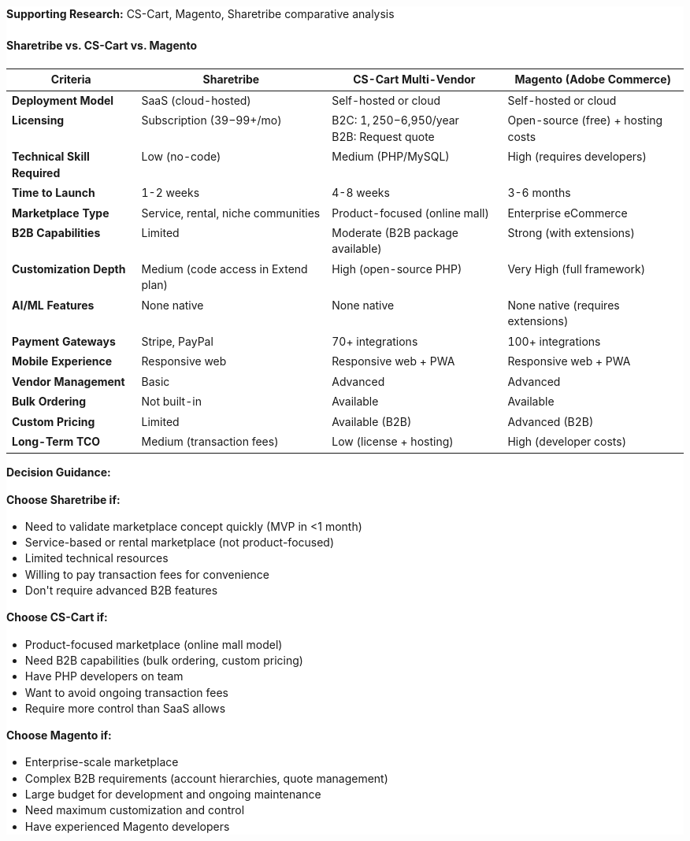 **Supporting Research:** CS-Cart, Magento, Sharetribe comparative analysis

#### **Sharetribe vs. CS-Cart vs. Magento**

| Criteria | Sharetribe | CS-Cart Multi-Vendor | Magento (Adobe Commerce) |
|----------|------------|----------------------|--------------------------|
| **Deployment Model** | SaaS (cloud-hosted) | Self-hosted or cloud | Self-hosted or cloud |
| **Licensing** | Subscription ($39-$99+/mo) | B2C: $1,250-$6,950/year<br>B2B: Request quote | Open-source (free) + hosting costs |
| **Technical Skill Required** | Low (no-code) | Medium (PHP/MySQL) | High (requires developers) |
| **Time to Launch** | 1-2 weeks | 4-8 weeks | 3-6 months |
| **Marketplace Type** | Service, rental, niche communities | Product-focused (online mall) | Enterprise eCommerce |
| **B2B Capabilities** | Limited | Moderate (B2B package available) | Strong (with extensions) |
| **Customization Depth** | Medium (code access in Extend plan) | High (open-source PHP) | Very High (full framework) |
| **AI/ML Features** | None native | None native | None native (requires extensions) |
| **Payment Gateways** | Stripe, PayPal | 70+ integrations | 100+ integrations |
| **Mobile Experience** | Responsive web | Responsive web + PWA | Responsive web + PWA |
| **Vendor Management** | Basic | Advanced | Advanced |
| **Bulk Ordering** | Not built-in | Available | Available |
| **Custom Pricing** | Limited | Available (B2B) | Advanced (B2B) |
| **Long-Term TCO** | Medium (transaction fees) | Low (license + hosting) | High (developer costs) |

**Decision Guidance:**

**Choose Sharetribe if:**
- Need to validate marketplace concept quickly (MVP in <1 month)
- Service-based or rental marketplace (not product-focused)
- Limited technical resources
- Willing to pay transaction fees for convenience
- Don't require advanced B2B features

**Choose CS-Cart if:**
- Product-focused marketplace (online mall model)
- Need B2B capabilities (bulk ordering, custom pricing)
- Have PHP developers on team
- Want to avoid ongoing transaction fees
- Require more control than SaaS allows

**Choose Magento if:**
- Enterprise-scale marketplace
- Complex B2B requirements (account hierarchies, quote management)
- Large budget for development and ongoing maintenance
- Need maximum customization and control
- Have experienced Magento developers
